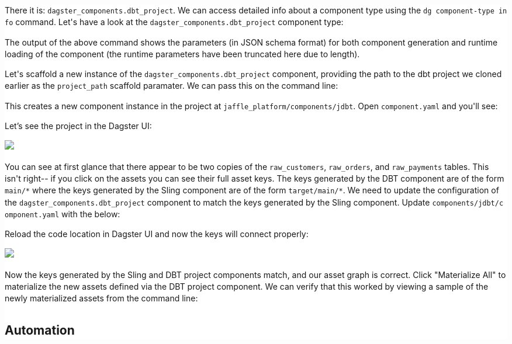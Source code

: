 
There it is: `dagster_components.dbt_project`. We can access detailed info about a component type using the `dg component-type info` command. Let's have a look at the `dagster_components.dbt_project` component type:

<CliInvocationExample path="docs_beta_snippets/docs_beta_snippets/guides/components/index/19-dg-component-type-info.txt" />


The output of the above command shows the parameters (in JSON schema format) for both component generation and runtime loading of the component (the runtime parameters have been truncated here due to length).

Let's scaffold a new instance of the `dagster_components.dbt_project` component, providing the path to the dbt project we cloned earlier as the `project_path` scaffold paramater. We can pass this on the command line:

<CliInvocationExample path="docs_beta_snippets/docs_beta_snippets/guides/components/index/20-dg-scaffold-jdbt.txt"/>

This creates a new component instance in the project at `jaffle_platform/components/jdbt`. Open `component.yaml` and you'll see:

<CodeExample path="docs_beta_snippets/docs_beta_snippets/guides/components/index/21-component-jdbt.yaml" language="YAML" title="jaffle-platform/jaffle_platform/components/jdbt/component.yaml" />

Let’s see the project in the Dagster UI:

<CliInvocationExample contents="uv run dagster dev" />

![](/images/guides/build/projects-and-components/components/dbt-1.png)

You can see at first glance that there appear to be two copies of the `raw_customers`, `raw_orders`, and `raw_payments` tables. This isn't right-- if you click on the assets you can see their full asset keys. The keys generated by the DBT component are of the form `main/*` where the keys generated by the Sling component are of the form `target/main/*`. We need to update the configuration of the `dagster_components.dbt_project` component to match the keys generated by the Sling component. Update `components/jdbt/component.yaml` with the below:

<CodeExample path="docs_beta_snippets/docs_beta_snippets/guides/components/index/22-project-jdbt.yaml" language="YAML" title="jaffle-platform/jaffle_platform/components/jdbt/component.yaml" />


Reload the code location in Dagster UI and now the keys will connect properly:

![](/images/guides/build/projects-and-components/components/dbt-2.png)

Now the keys generated by the Sling and DBT project components match, and our
asset graph is correct. Click "Materialize All" to materialize the new assets
defined via the DBT project component. We can verify that this worked by
viewing a sample of the newly materialized assets from the command line:

<CliInvocationExample path="docs_beta_snippets/docs_beta_snippets/guides/components/index/23-duckdb-select-orders.txt" />


## Automation
